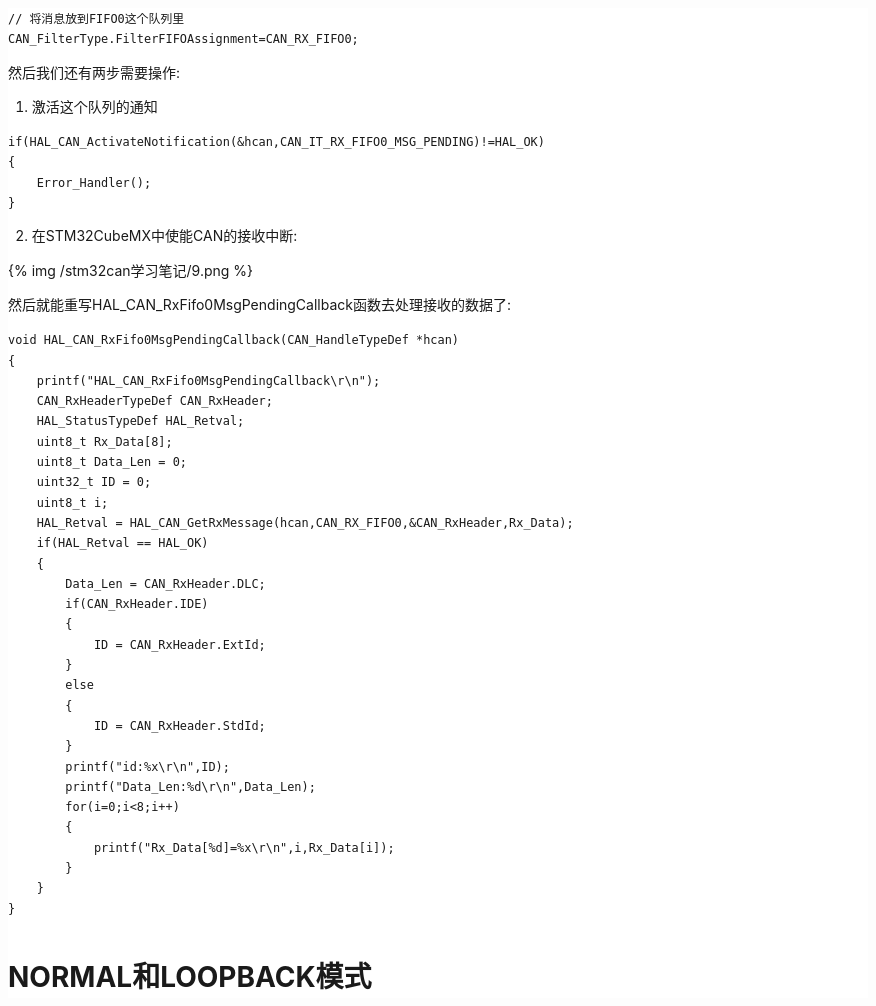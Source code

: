 ```
// 将消息放到FIFO0这个队列里
CAN_FilterType.FilterFIFOAssignment=CAN_RX_FIFO0;
```

然后我们还有两步需要操作:

1. 激活这个队列的通知

```
if(HAL_CAN_ActivateNotification(&hcan,CAN_IT_RX_FIFO0_MSG_PENDING)!=HAL_OK)
{
    Error_Handler();
}
```

2. 在STM32CubeMX中使能CAN的接收中断:

{% img /stm32can学习笔记/9.png %}

然后就能重写HAL_CAN_RxFifo0MsgPendingCallback函数去处理接收的数据了:

```
void HAL_CAN_RxFifo0MsgPendingCallback(CAN_HandleTypeDef *hcan)
{
    printf("HAL_CAN_RxFifo0MsgPendingCallback\r\n");
    CAN_RxHeaderTypeDef CAN_RxHeader;
    HAL_StatusTypeDef HAL_Retval;
    uint8_t Rx_Data[8];
    uint8_t Data_Len = 0;
    uint32_t ID = 0;
    uint8_t i;
    HAL_Retval = HAL_CAN_GetRxMessage(hcan,CAN_RX_FIFO0,&CAN_RxHeader,Rx_Data);
    if(HAL_Retval == HAL_OK)
    {
        Data_Len = CAN_RxHeader.DLC;
        if(CAN_RxHeader.IDE)
        {
            ID = CAN_RxHeader.ExtId;
        }
        else
        {
            ID = CAN_RxHeader.StdId;
        }
        printf("id:%x\r\n",ID);
        printf("Data_Len:%d\r\n",Data_Len);
        for(i=0;i<8;i++)
        {
            printf("Rx_Data[%d]=%x\r\n",i,Rx_Data[i]);  
        }
    }
}
```



# NORMAL和LOOPBACK模式

